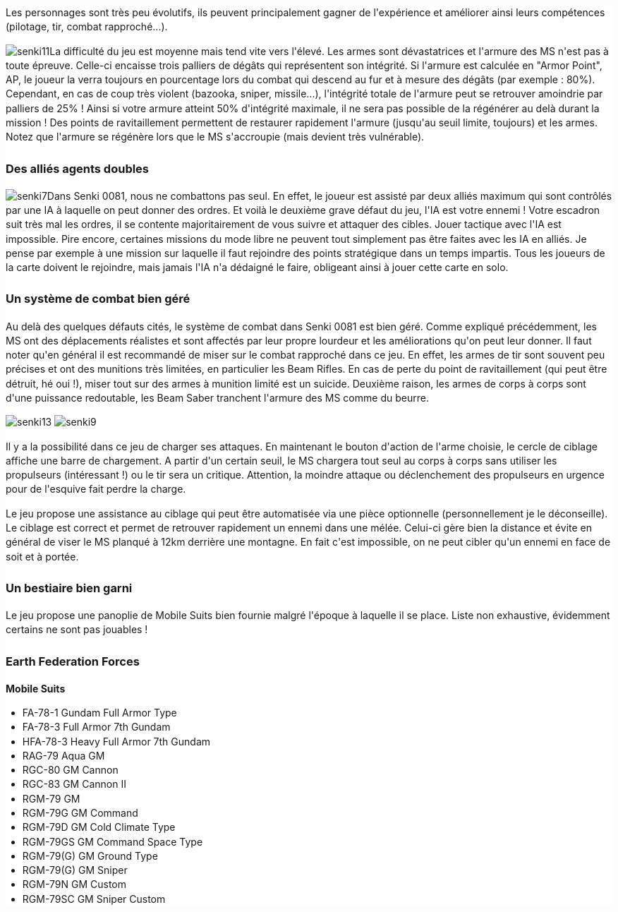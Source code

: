 
Les personnages sont très peu évolutifs, ils peuvent principalement gagner de l'expérience et améliorer ainsi leurs compétences (pilotage, tir, combat rapproché...). 


![senki11](/images/stories/jv/senki0081/senki11.jpg)La difficulté du jeu est moyenne mais tend vite vers l'élevé. Les armes sont dévastatrices et l'armure des MS n'est pas à toute épreuve. Celle-ci encaisse trois palliers de dégâts qui représentent son intégrité. Si l'armure est calculée en "Armor Point", AP, le joueur la verra toujours en pourcentage lors du combat qui descend au fur et à mesure des dégâts (par exemple : 80%). Cependant, en cas de coup très violent (bazooka, sniper, missile...), l'intégrité totale de l'armure peut se retrouver amoindrie par palliers de 25% ! Ainsi si votre armure atteint 50% d'intégrité maximale, il ne sera pas possible de la régénérer au delà durant la mission ! Des points de ravitaillement permettent de restaurer rapidement l'armure (jusqu'au seuil limite, toujours) et les armes. Notez que l'armure se régénère lors que le MS s'accroupie (mais devient très vulnérable). 


### Des alliés agents doubles


![senki7](/images/stories/jv/senki0081/senki7.jpg)Dans Senki 0081, nous ne combattons pas seul. En effet, le joueur est assisté par deux alliés maximum qui sont contrôlés par une IA à laquelle on peut donner des ordres. Et voilà le deuxième grave défaut du jeu, l'IA est votre ennemi ! Votre escadron suit très mal les ordres, il se contente majoritairement de vous suivre et attaquer des cibles. Jouer tactique avec l'IA est impossible. Pire encore, certaines missions du mode libre ne peuvent tout simplement pas être faites avec les IA en alliés. Je pense par exemple à une mission sur laquelle il faut rejoindre des points stratégique dans un temps impartis. Tous les joueurs de la carte doivent le rejoindre, mais jamais l'IA n'a dédaigné le faire, obligeant ainsi à jouer cette carte en solo. 


### Un système de combat bien géré


Au delà des quelques défauts cités, le système de combat dans Senki 0081 est bien géré. Comme expliqué précédemment, les MS ont des déplacements réalistes et sont affectés par leur propre lourdeur et les améliorations qu'on peut leur donner. Il faut noter qu'en général il est recommandé de miser sur le combat rapproché dans ce jeu. En effet, les armes de tir sont souvent peu précises et ont des munitions très limitées, en particulier les Beam Rifles. En cas de perte du point de ravitaillement (qui peut être détruit, hé oui !), miser tout sur des armes à munition limité est un suicide. Deuxième raison, les armes de corps à corps sont d'une puissance redoutable, les Beam Saber tranchent l'armure des MS comme du beurre.


![senki13](/images/stories/jv/senki0081/senki13.jpg) ![senki9](/images/stories/jv/senki0081/senki9.jpg)


Il y a la possibilité dans ce jeu de charger ses attaques. En maintenant le bouton d'action de l'arme choisie, le cercle de ciblage affiche une barre de chargement. A partir d'un certain seuil, le MS chargera tout seul au corps à corps sans utiliser les propulseurs (intéressant !) ou le tir sera un critique. Attention, la moindre attaque ou déclenchement des propulseurs en urgence pour de l'esquive fait perdre la charge.


Le jeu propose une assistance au ciblage qui peut être automatisée via une pièce optionnelle (personnellement je le déconseille). Le ciblage est correct et permet de retrouver rapidement un ennemi dans une mélée. Celui-ci gère bien la distance et évite en général de viser le MS planqué à 12km derrière une montagne. En fait c'est impossible, on ne peut cibler qu'un ennemi en face de soit et à portée.  


### Un bestiaire bien garni


Le jeu propose une panoplie de Mobile Suits bien fournie malgré l'époque à laquelle il se place. Liste non exhaustive, évidemment certains ne sont pas jouables !


### Earth Federation Forces


**Mobile Suits**


* FA-78-1 Gundam Full Armor Type
* FA-78-3 Full Armor 7th Gundam
* HFA-78-3 Heavy Full Armor 7th Gundam
* RAG-79 Aqua GM
* RGC-80 GM Cannon
* RGC-83 GM Cannon II
* RGM-79 GM
* RGM-79G GM Command
* RGM-79D GM Cold Climate Type
* RGM-79GS GM Command Space Type
* RGM-79(G) GM Ground Type
* RGM-79(G) GM Sniper
* RGM-79N GM Custom
* RGM-79SC GM Sniper Custom